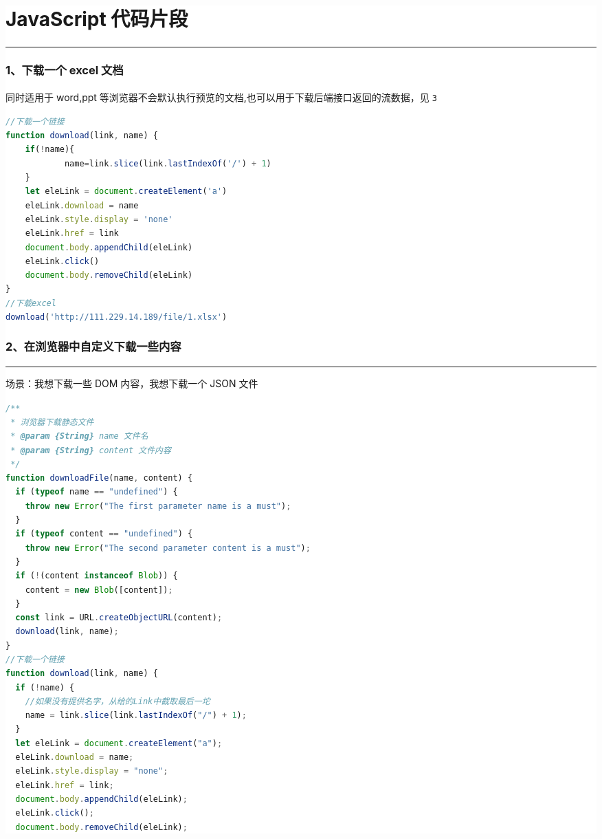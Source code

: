 # JavaScript 代码片段

---

### 1、下载一个 excel 文档

同时适用于 word,ppt 等浏览器不会默认执行预览的文档,也可以用于下载后端接口返回的流数据，见 `3`

```JavaScript
//下载一个链接
function download(link, name) {
    if(!name){
            name=link.slice(link.lastIndexOf('/') + 1)
    }
    let eleLink = document.createElement('a')
    eleLink.download = name
    eleLink.style.display = 'none'
    eleLink.href = link
    document.body.appendChild(eleLink)
    eleLink.click()
    document.body.removeChild(eleLink)
}
//下载excel
download('http://111.229.14.189/file/1.xlsx')
```

### 2、在浏览器中自定义下载一些内容

---

场景：我想下载一些 DOM 内容，我想下载一个 JSON 文件

```js
/**
 * 浏览器下载静态文件
 * @param {String} name 文件名
 * @param {String} content 文件内容
 */
function downloadFile(name, content) {
  if (typeof name == "undefined") {
    throw new Error("The first parameter name is a must");
  }
  if (typeof content == "undefined") {
    throw new Error("The second parameter content is a must");
  }
  if (!(content instanceof Blob)) {
    content = new Blob([content]);
  }
  const link = URL.createObjectURL(content);
  download(link, name);
}
//下载一个链接
function download(link, name) {
  if (!name) {
    //如果没有提供名字，从给的Link中截取最后一坨
    name = link.slice(link.lastIndexOf("/") + 1);
  }
  let eleLink = document.createElement("a");
  eleLink.download = name;
  eleLink.style.display = "none";
  eleLink.href = link;
  document.body.appendChild(eleLink);
  eleLink.click();
  document.body.removeChild(eleLink);
```